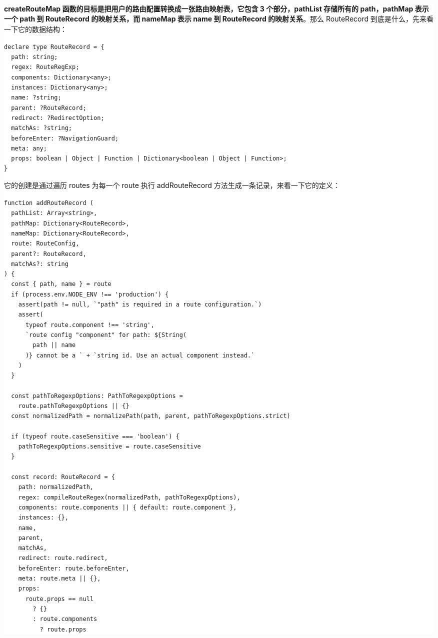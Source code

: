 **createRouteMap 函数的目标是把用户的路由配置转换成一张路由映射表，它包含 3 个部分，pathList 存储所有的 path，pathMap 表示一个 path 到 RouteRecord 的映射关系，而 nameMap 表示 name 到 RouteRecord 的映射关系**。那么 RouteRecord 到底是什么，先来看一下它的数据结构：

```
declare type RouteRecord = {
  path: string;
  regex: RouteRegExp;
  components: Dictionary<any>;
  instances: Dictionary<any>;
  name: ?string;
  parent: ?RouteRecord;
  redirect: ?RedirectOption;
  matchAs: ?string;
  beforeEnter: ?NavigationGuard;
  meta: any;
  props: boolean | Object | Function | Dictionary<boolean | Object | Function>;
}
```

它的创建是通过遍历 routes 为每一个 route 执行 addRouteRecord 方法生成一条记录，来看一下它的定义：

```
function addRouteRecord (
  pathList: Array<string>,
  pathMap: Dictionary<RouteRecord>,
  nameMap: Dictionary<RouteRecord>,
  route: RouteConfig,
  parent?: RouteRecord,
  matchAs?: string
) {
  const { path, name } = route
  if (process.env.NODE_ENV !== 'production') {
    assert(path != null, `"path" is required in a route configuration.`)
    assert(
      typeof route.component !== 'string',
      `route config "component" for path: ${String(
        path || name
      )} cannot be a ` + `string id. Use an actual component instead.`
    )
  }

  const pathToRegexpOptions: PathToRegexpOptions =
    route.pathToRegexpOptions || {}
  const normalizedPath = normalizePath(path, parent, pathToRegexpOptions.strict)

  if (typeof route.caseSensitive === 'boolean') {
    pathToRegexpOptions.sensitive = route.caseSensitive
  }

  const record: RouteRecord = {
    path: normalizedPath,
    regex: compileRouteRegex(normalizedPath, pathToRegexpOptions),
    components: route.components || { default: route.component },
    instances: {},
    name,
    parent,
    matchAs,
    redirect: route.redirect,
    beforeEnter: route.beforeEnter,
    meta: route.meta || {},
    props:
      route.props == null
        ? {}
        : route.components
          ? route.props
```